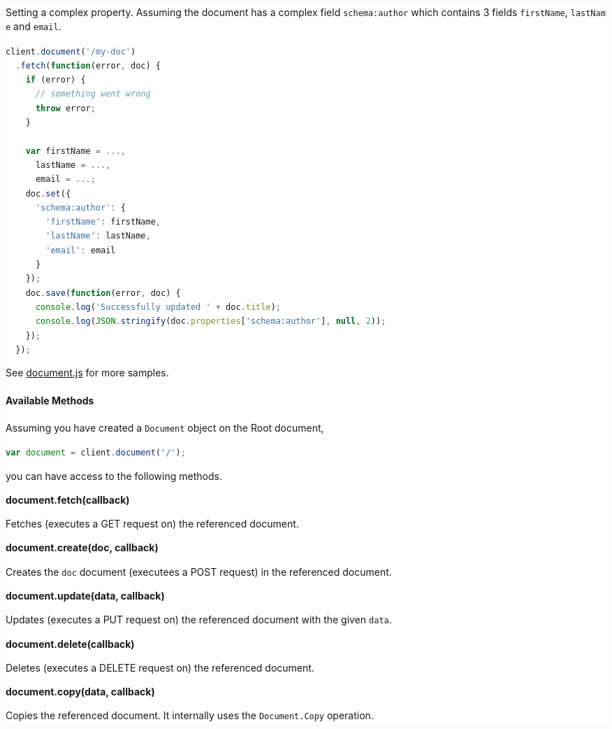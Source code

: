 Setting a complex property. Assuming the document has a complex field `schema:author` which contains 3 fields `firstName`, `lastName` and `email`.

```javascript
client.document('/my-doc')
  .fetch(function(error, doc) {
    if (error) {
      // something went wrong
      throw error;
    }

    var firstName = ...,
      lastName = ...,
      email = ...;
    doc.set({
      'schema:author': {
        'firstName': firstName,
        'lastName': lastName,
        'email': email
      }
    });
    doc.save(function(error, doc) {
      console.log('Successfully updated ' + doc.title);
      console.log(JSON.stringify(doc.properties['schema:author'], null, 2));
    });
  });
```

See [document.js](test/document.js) for more samples.

#### Available Methods

Assuming you have created a `Document` object on the Root document,

```javascript
var document = client.document('/');
```

you can have access to the following methods.

**document.fetch(callback)**

Fetches (executes a GET request on) the referenced document.

**document.create(doc, callback)**

Creates the `doc` document (executees a POST request) in the referenced document.

**document.update(data, callback)**

Updates (executes a PUT request on) the referenced document with the given `data`.

**document.delete(callback)**

Deletes (executes a DELETE request on) the referenced document.

**document.copy(data, callback)**

Copies the referenced document. It internally uses the `Document.Copy` operation.
